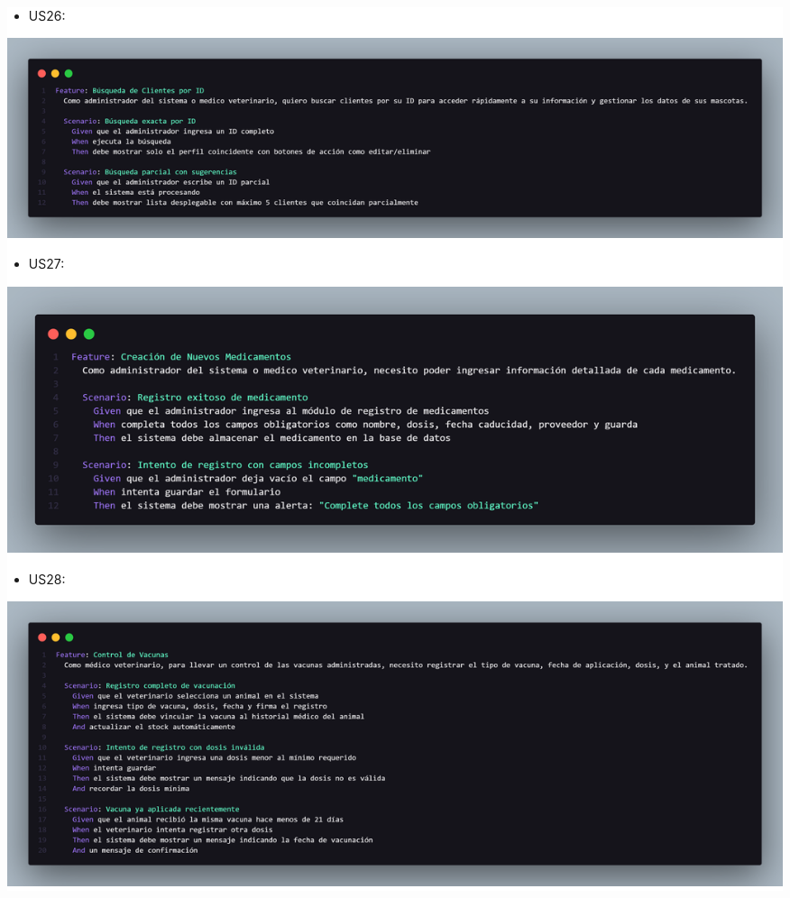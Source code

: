 - US26:

![Gherkin26](./assets/Chapter05/US26.png)

- US27:

![Gherkin27](./assets/Chapter05/US27.png)

- US28:

![Gherkin28](./assets/Chapter05/US28.png)
